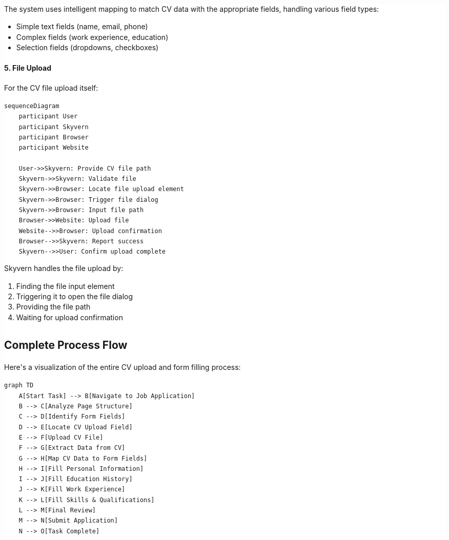 ```mermaid
```

The system uses intelligent mapping to match CV data with the appropriate fields, handling various field types:
- Simple text fields (name, email, phone)
- Complex fields (work experience, education)
- Selection fields (dropdowns, checkboxes)

#### 5. File Upload

For the CV file upload itself:

```mermaid
sequenceDiagram
    participant User
    participant Skyvern
    participant Browser
    participant Website
    
    User->>Skyvern: Provide CV file path
    Skyvern->>Skyvern: Validate file
    Skyvern->>Browser: Locate file upload element
    Skyvern->>Browser: Trigger file dialog
    Skyvern->>Browser: Input file path
    Browser->>Website: Upload file
    Website-->>Browser: Upload confirmation
    Browser-->>Skyvern: Report success
    Skyvern-->>User: Confirm upload complete
```

Skyvern handles the file upload by:
1. Finding the file input element
2. Triggering it to open the file dialog
3. Providing the file path
4. Waiting for upload confirmation

## Complete Process Flow

Here's a visualization of the entire CV upload and form filling process:

```mermaid
graph TD
    A[Start Task] --> B[Navigate to Job Application]
    B --> C[Analyze Page Structure]
    C --> D[Identify Form Fields]
    D --> E[Locate CV Upload Field]
    E --> F[Upload CV File]
    F --> G[Extract Data from CV]
    G --> H[Map CV Data to Form Fields]
    H --> I[Fill Personal Information]
    I --> J[Fill Education History]
    J --> K[Fill Work Experience]
    K --> L[Fill Skills & Qualifications]
    L --> M[Final Review]
    M --> N[Submit Application]
    N --> O[Task Complete]
```
